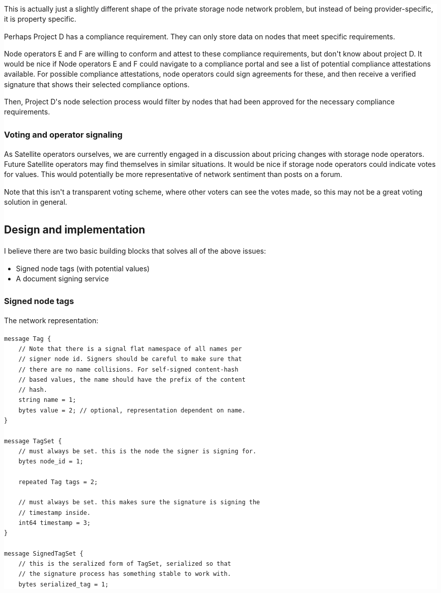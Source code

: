 This is actually just a slightly different shape of the private storage node
network problem, but instead of being provider-specific, it is property
specific.

Perhaps Project D has a compliance requirement. They can only store data
on nodes that meet specific requirements.

Node operators E and F are willing to conform and attest to these compliance
requirements, but don't know about project D. It would be nice if Node
operators E and F could navigate to a compliance portal and see a list of
potential compliance attestations available. For possible compliance
attestations, node operators could sign agreements for these, and then receive
a verified signature that shows their selected compliance options.

Then, Project D's node selection process would filter by nodes that had been
approved for the necessary compliance requirements.

### Voting and operator signaling

As Satellite operators ourselves, we are currently engaged in a discussion about
pricing changes with storage node operators. Future Satellite operators may find
themselves in similar situations. It would be nice if storage node operators
could indicate votes for values. This would potentially be more representative
of network sentiment than posts on a forum.

Note that this isn't a transparent voting scheme, where other voters can see
the votes made, so this may not be a great voting solution in general.

## Design and implementation

I believe there are two basic building blocks that solves all of the above
issues:

 * Signed node tags (with potential values)
 * A document signing service

### Signed node tags

The network representation:

```
message Tag {
    // Note that there is a signal flat namespace of all names per
    // signer node id. Signers should be careful to make sure that
    // there are no name collisions. For self-signed content-hash
    // based values, the name should have the prefix of the content
    // hash.
    string name = 1;
    bytes value = 2; // optional, representation dependent on name.
}

message TagSet {
    // must always be set. this is the node the signer is signing for.
    bytes node_id = 1;

    repeated Tag tags = 2;

    // must always be set. this makes sure the signature is signing the
    // timestamp inside.
    int64 timestamp = 3;
}

message SignedTagSet {
    // this is the seralized form of TagSet, serialized so that
    // the signature process has something stable to work with.
    bytes serialized_tag = 1;

```